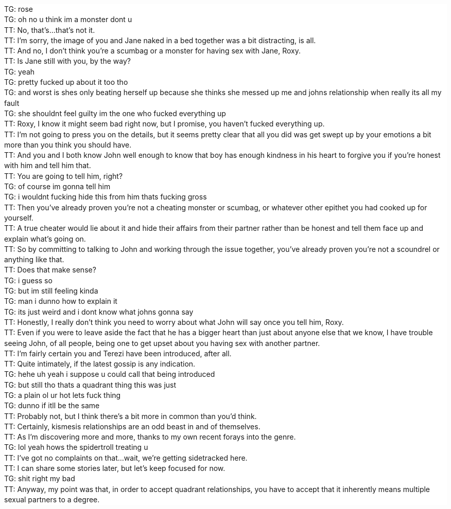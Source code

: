 <span class="roxy">TG: rose<br>
<span class="roxy">TG: oh no u think im a monster dont u<br>
<span class="rose">TT: No, that’s…that’s not it.</span><br>
<span class="rose">TT: I’m sorry, the image of you and Jane naked in a bed together was a bit distracting, is all.<br>
<span class="rose">TT: And no, I don’t think you’re a scumbag or a monster for having sex with Jane, Roxy.<br>
<span class="rose">TT: Is Jane still with you, by the way?<br>
<span class="roxy">TG: yeah</span><br>
<span class="roxy">TG: pretty fucked up about it too tho<br>
<span class="roxy">TG: and worst is shes only beating herself up because
 she thinks she messed up me and johns relationship when really its all 
my fault<br>
<span class="roxy">TG: she shouldnt feel guilty im the one who fucked everything up<br>
<span class="rose">TT: Roxy, I know it might seem bad right now, but I promise, you haven’t fucked everything up.</span><br>
<span class="rose">TT: I’m not going to press you on the details, but it
 seems pretty clear that all you did was get swept up by your emotions a
 bit more than you think you should have.<br>
<span class="rose">TT: And you and I both know John well enough to know 
that boy has enough kindness in his heart to forgive you if you’re 
honest with him and tell him that.<br>
<span class="rose">TT: You are going to tell him, right?<br>
<span class="roxy">TG: of course im gonna tell him</span><br>
<span class="roxy">TG: i wouldnt fucking hide this from him thats fucking gross<br>
<span class="rose">TT: Then you’ve already proven you’re not a cheating 
monster or scumbag, or whatever other epithet you had cooked up for 
yourself.</span><br>
<span class="rose">TT: A true cheater would lie about it and hide their 
affairs from their partner rather than be honest and tell them face up 
and explain what’s going on.<br>
<span class="rose">TT: So by committing to talking to John and working 
through the issue together, you’ve already proven you’re not a scoundrel
 or anything like that.<br>
<span class="rose">TT: Does that make sense?<br>
<span class="roxy">TG: i guess so</span><br>
<span class="roxy">TG: but im still feeling kinda<br>
<span class="roxy">TG: man i dunno how to explain it<br>
<span class="roxy">TG: its just weird and i dont know what johns gonna say<br>
<span class="rose">TT: Honestly, I really don’t think you need to worry about what John will say once you tell him, Roxy.</span><br>
<span class="rose">TT: Even if you were to leave aside the fact that he 
has a bigger heart than just about anyone else that we know, I have 
trouble seeing John, of all people, being one to get upset about you 
having sex with another partner.<br>
<span class="rose">TT: I’m fairly certain you and Terezi have been introduced, after all.<br>
<span class="rose">TT: Quite intimately, if the latest gossip is any indication.<br>
<span class="roxy">TG: hehe uh yeah i suppose u could call that being introduced</span><br>
<span class="roxy">TG: but still tho thats a quadrant thing this was just<br>
<span class="roxy">TG: a plain ol ur hot lets fuck thing<br>
<span class="roxy">TG: dunno if itll be the same<br>
<span class="rose">TT: Probably not, but I think there’s a bit more in common than you’d think.</span><br>
<span class="rose">TT: Certainly, kismesis relationships are an odd beast in and of themselves.<br>
<span class="rose">TT: As I’m discovering more and more, thanks to my own recent forays into the genre.<br>
<span class="roxy">TG: lol yeah hows the spidertroll treating u</span><br>
<span class="rose">TT: I’ve got no complaints on that…wait, we’re getting sidetracked here.</span><br>
<span class="rose">TT: I can share some stories later, but let’s keep focused for now.<br>
<span class="roxy">TG: shit right my bad</span><br>
<span class="rose">TT: Anyway, my point was that, in order to accept 
quadrant relationships, you have to accept that it inherently means 
multiple sexual partners to a degree.</span><br>